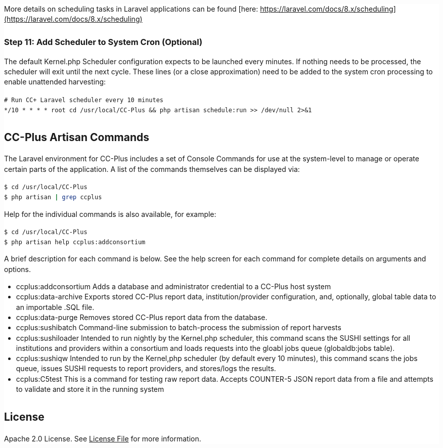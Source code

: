 More details on scheduling tasks in Laravel applications can be found [here: https://laravel.com/docs/8.x/scheduling](https://laravel.com/docs/8.x/scheduling)
### Step 11: Add Scheduler to System Cron (Optional)
The default Kernel.php Scheduler configuration expects to be launched every minutes. If nothing needs to be processed, the scheduler will exit until the next cycle. These lines (or a close approximation) need to be added to the system cron processing to enable unattended harvesting:
```
# Run CC+ Laravel scheduler every 10 minutes
*/10 * * * * root cd /usr/local/CC-Plus && php artisan schedule:run >> /dev/null 2>&1
```
## CC-Plus Artisan Commands
The Laravel environment for CC-Plus includes a set of Console Commands for use at the system-level to manage or operate certain parts of the application. A list of the commands themselves can be displayed via:
```bash
$ cd /usr/local/CC-Plus
$ php artisan | grep ccplus
```
Help for the individual commands is also available, for example:
```bash
$ cd /usr/local/CC-Plus
$ php artisan help ccplus:addconsortium
```
A brief description for each command is below. See the help screen for each command for complete details on arguments and options.
* ccplus:addconsortium
	Adds a database and administrator credential to a CC-Plus host system
* ccplus:data-archive
	Exports stored CC-Plus report data, institution/provider configuration, and, optionally, global table data to an importable .SQL file.  
* ccplus:data-purge
	Removes stored CC-Plus report data from the database.
* ccplus:sushibatch
	Command-line submission to batch-process the submission of report harvests
* ccplus:sushiloader
	Intended to run nightly by the Kernel.php scheduler, this command scans the SUSHI settings for all institutions and providers within a consortium and loads requests into the gloabl jobs queue (globaldb:jobs table).
* ccplus:sushiqw
	Intended to run by the Kernel,php scheduler (by default every 10 minutes), this command scans the jobs queue, issues SUSHI requests to report providers, and stores/logs the results.
* ccplus:C5test
	This is a command for testing raw report data. Accepts COUNTER-5 JSON report data from a file and attempts to validate and store it in the running system

## License
Apache 2.0 License. See [License File](LICENSE) for more information.
